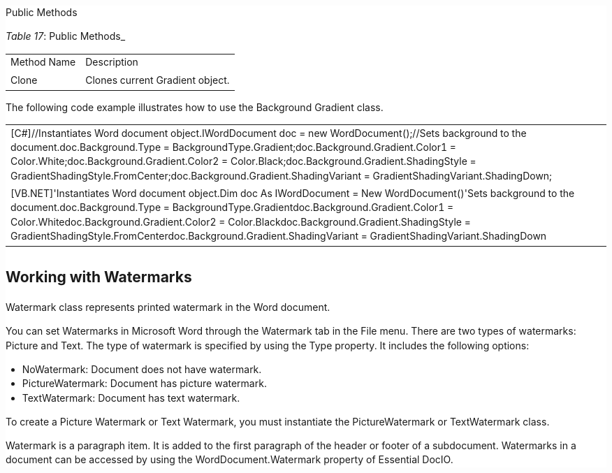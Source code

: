 
Public Methods

_Table_ _17_: Public Methods_

<table>
<tr>
<td>
Method Name</td><td>
Description</td></tr>
<tr>
<td>
Clone</td><td>
Clones current Gradient object.</td></tr>
</table>


The following code example illustrates how to use the Background Gradient class.

<table>
<tr>
<td>
[C#]//Instantiates Word document object.IWordDocument doc = new WordDocument();//Sets background to the document.doc.Background.Type = BackgroundType.Gradient;doc.Background.Gradient.Color1 = Color.White;doc.Background.Gradient.Color2 = Color.Black;doc.Background.Gradient.ShadingStyle = GradientShadingStyle.FromCenter;doc.Background.Gradient.ShadingVariant = GradientShadingVariant.ShadingDown;</td></tr>
<tr>
<td>
[VB.NET]'Instantiates Word document object.Dim doc As IWordDocument = New WordDocument()'Sets background to the document.doc.Background.Type = BackgroundType.Gradientdoc.Background.Gradient.Color1 = Color.Whitedoc.Background.Gradient.Color2 = Color.Blackdoc.Background.Gradient.ShadingStyle = GradientShadingStyle.FromCenterdoc.Background.Gradient.ShadingVariant = GradientShadingVariant.ShadingDown</td></tr>
</table>


## Working with Watermarks

Watermark class represents printed watermark in the Word document.

You can set Watermarks in Microsoft Word through the Watermark tab in the File menu. There are two types of watermarks: Picture and Text. The type of watermark is specified by using the Type property. It includes the following options:

* NoWatermark: Document does not have watermark.
* PictureWatermark: Document has picture watermark.
* TextWatermark: Document has text watermark.



To create a Picture Watermark or Text Watermark, you must instantiate the PictureWatermark or TextWatermark class.

Watermark is a paragraph item. It is added to the first paragraph of the header or footer of a subdocument. Watermarks in a document can be accessed by using the WordDocument.Watermark property of Essential DocIO.
